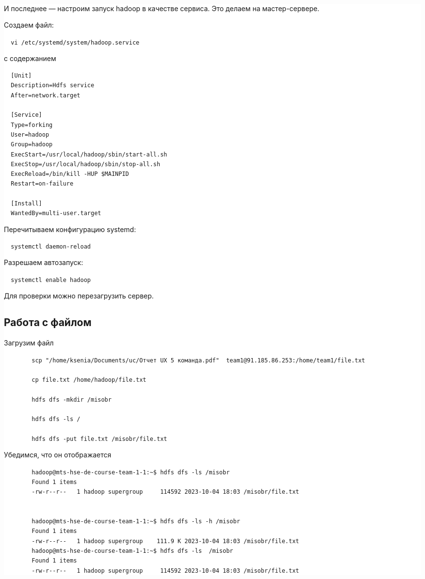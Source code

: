 И последнее — настроим запуск hadoop в качестве сервиса. Это делаем на мастер-сервере.

Создаем файл:

      vi /etc/systemd/system/hadoop.service
с содержанием

      [Unit]
      Description=Hdfs service
      After=network.target
      
      [Service]
      Type=forking
      User=hadoop
      Group=hadoop
      ExecStart=/usr/local/hadoop/sbin/start-all.sh
      ExecStop=/usr/local/hadoop/sbin/stop-all.sh
      ExecReload=/bin/kill -HUP $MAINPID
      Restart=on-failure
      
      [Install]
      WantedBy=multi-user.target

Перечитываем конфигурацию systemd:

      systemctl daemon-reload
Разрешаем автозапуск:

      systemctl enable hadoop
Для проверки можно перезагрузить сервер.


## Работа с файлом
Загрузим файл

            scp "/home/ksenia/Documents/uc/Отчет UX 5 команда.pdf"  team1@91.185.86.253:/home/team1/file.txt     
            
            cp file.txt /home/hadoop/file.txt

            hdfs dfs -mkdir /misobr
            
            hdfs dfs -ls /
            
            hdfs dfs -put file.txt /misobr/file.txt

Убедимся, что он отображается

            hadoop@mts-hse-de-course-team-1-1:~$ hdfs dfs -ls /misobr
            Found 1 items
            -rw-r--r--   1 hadoop supergroup     114592 2023-10-04 18:03 /misobr/file.txt


            hadoop@mts-hse-de-course-team-1-1:~$ hdfs dfs -ls -h /misobr
            Found 1 items
            -rw-r--r--   1 hadoop supergroup    111.9 K 2023-10-04 18:03 /misobr/file.txt
            hadoop@mts-hse-de-course-team-1-1:~$ hdfs dfs -ls  /misobr
            Found 1 items
            -rw-r--r--   1 hadoop supergroup     114592 2023-10-04 18:03 /misobr/file.txt
